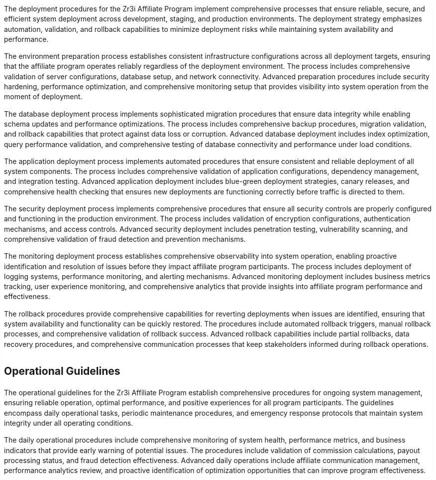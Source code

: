 The deployment procedures for the Zr3i Affiliate Program implement comprehensive processes that ensure reliable, secure, and efficient system deployment across development, staging, and production environments. The deployment strategy emphasizes automation, validation, and rollback capabilities to minimize deployment risks while maintaining system availability and performance.

The environment preparation process establishes consistent infrastructure configurations across all deployment targets, ensuring that the affiliate program operates reliably regardless of the deployment environment. The process includes comprehensive validation of server configurations, database setup, and network connectivity. Advanced preparation procedures include security hardening, performance optimization, and comprehensive monitoring setup that provides visibility into system operation from the moment of deployment.

The database deployment process implements sophisticated migration procedures that ensure data integrity while enabling schema updates and performance optimizations. The process includes comprehensive backup procedures, migration validation, and rollback capabilities that protect against data loss or corruption. Advanced database deployment includes index optimization, query performance validation, and comprehensive testing of database connectivity and performance under load conditions.

The application deployment process implements automated procedures that ensure consistent and reliable deployment of all system components. The process includes comprehensive validation of application configurations, dependency management, and integration testing. Advanced application deployment includes blue-green deployment strategies, canary releases, and comprehensive health checking that ensures new deployments are functioning correctly before traffic is directed to them.

The security deployment process implements comprehensive procedures that ensure all security controls are properly configured and functioning in the production environment. The process includes validation of encryption configurations, authentication mechanisms, and access controls. Advanced security deployment includes penetration testing, vulnerability scanning, and comprehensive validation of fraud detection and prevention mechanisms.

The monitoring deployment process establishes comprehensive observability into system operation, enabling proactive identification and resolution of issues before they impact affiliate program participants. The process includes deployment of logging systems, performance monitoring, and alerting mechanisms. Advanced monitoring deployment includes business metrics tracking, user experience monitoring, and comprehensive analytics that provide insights into affiliate program performance and effectiveness.

The rollback procedures provide comprehensive capabilities for reverting deployments when issues are identified, ensuring that system availability and functionality can be quickly restored. The procedures include automated rollback triggers, manual rollback processes, and comprehensive validation of rollback success. Advanced rollback capabilities include partial rollbacks, data recovery procedures, and comprehensive communication processes that keep stakeholders informed during rollback operations.

## Operational Guidelines

The operational guidelines for the Zr3i Affiliate Program establish comprehensive procedures for ongoing system management, ensuring reliable operation, optimal performance, and positive experiences for all program participants. The guidelines encompass daily operational tasks, periodic maintenance procedures, and emergency response protocols that maintain system integrity under all operating conditions.

The daily operational procedures include comprehensive monitoring of system health, performance metrics, and business indicators that provide early warning of potential issues. The procedures include validation of commission calculations, payout processing status, and fraud detection effectiveness. Advanced daily operations include affiliate communication management, performance analytics review, and proactive identification of optimization opportunities that can improve program effectiveness.
